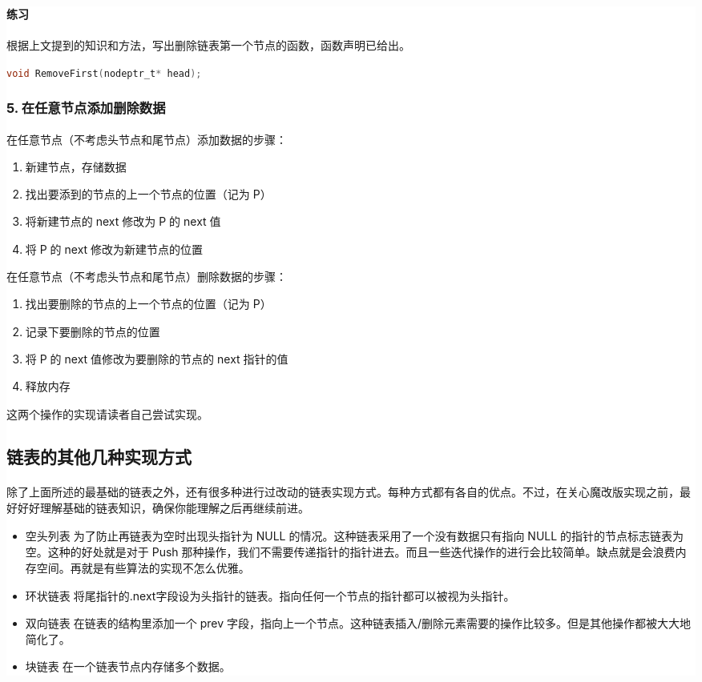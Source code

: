 #### 练习

根据上文提到的知识和方法，写出删除链表第一个节点的函数，函数声明已给出。

```C
void RemoveFirst(nodeptr_t* head);
```

### 5. 在任意节点添加删除数据

在任意节点（不考虑头节点和尾节点）添加数据的步骤：

1. 新建节点，存储数据

2. 找出要添到的节点的上一个节点的位置（记为 P）

3. 将新建节点的 next 修改为 P 的 next 值

4. 将 P 的 next 修改为新建节点的位置

在任意节点（不考虑头节点和尾节点）删除数据的步骤：

1. 找出要删除的节点的上一个节点的位置（记为 P）

2. 记录下要删除的节点的位置

3. 将 P 的 next 值修改为要删除的节点的 next 指针的值

4. 释放内存

这两个操作的实现请读者自己尝试实现。

## 链表的其他几种实现方式

除了上面所述的最基础的链表之外，还有很多种进行过改动的链表实现方式。每种方式都有各自的优点。不过，在关心魔改版实现之前，最好好好理解基础的链表知识，确保你能理解之后再继续前进。

- 空头列表      为了防止再链表为空时出现头指针为 NULL 的情况。这种链表采用了一个没有数据只有指向 NULL 的指针的节点标志链表为空。这种的好处就是对于 Push 那种操作，我们不需要传递指针的指针进去。而且一些迭代操作的进行会比较简单。缺点就是会浪费内存空间。再就是有些算法的实现不怎么优雅。

- 环状链表      将尾指针的.next字段设为头指针的链表。指向任何一个节点的指针都可以被视为头指针。

- 双向链表      在链表的结构里添加一个 prev 字段，指向上一个节点。这种链表插入/删除元素需要的操作比较多。但是其他操作都被大大地简化了。

- 块链表       在一个链表节点内存储多个数据。